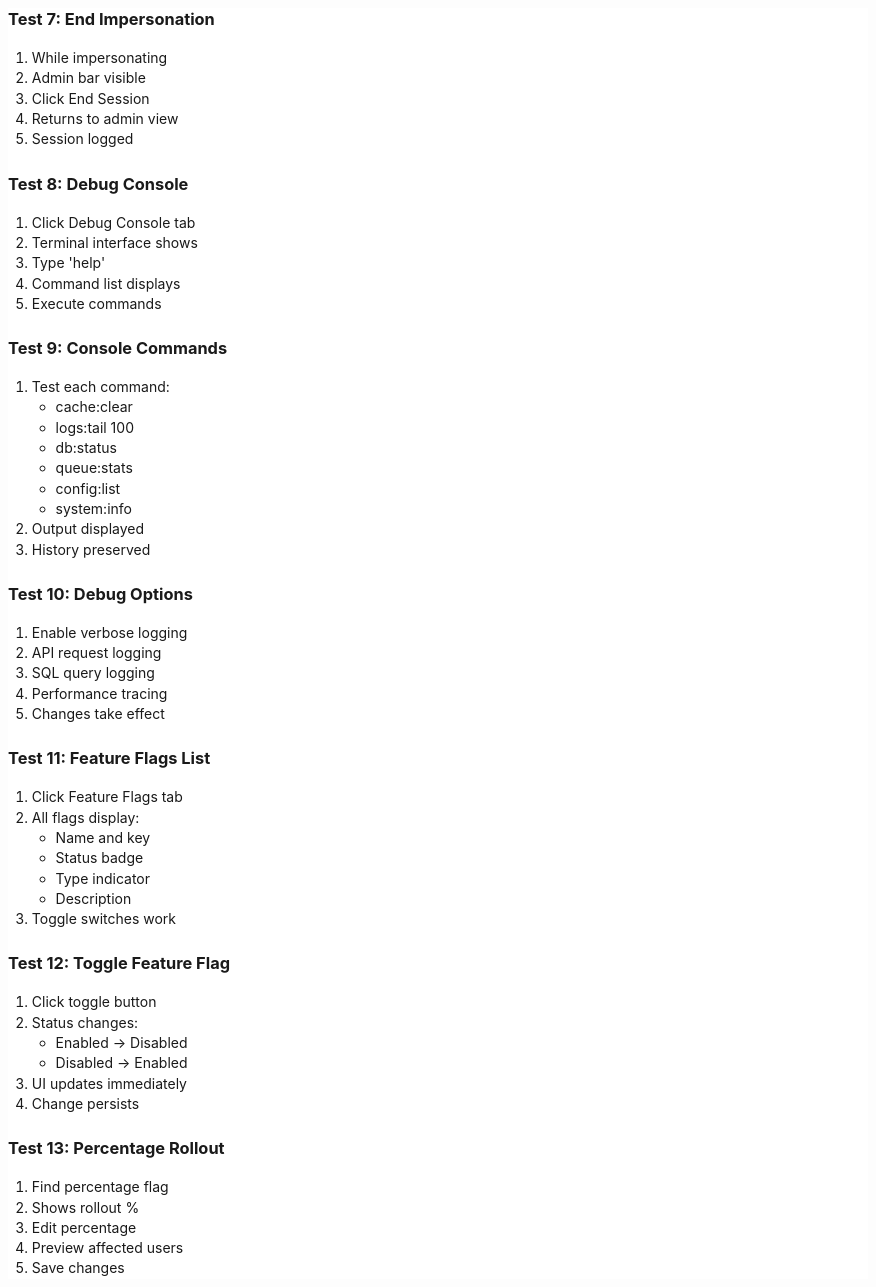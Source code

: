 ### Test 7: End Impersonation
1. While impersonating
2. Admin bar visible
3. Click End Session
4. Returns to admin view
5. Session logged

### Test 8: Debug Console
1. Click Debug Console tab
2. Terminal interface shows
3. Type 'help'
4. Command list displays
5. Execute commands

### Test 9: Console Commands
1. Test each command:
   - cache:clear
   - logs:tail 100
   - db:status
   - queue:stats
   - config:list
   - system:info
2. Output displayed
3. History preserved

### Test 10: Debug Options
1. Enable verbose logging
2. API request logging
3. SQL query logging
4. Performance tracing
5. Changes take effect

### Test 11: Feature Flags List
1. Click Feature Flags tab
2. All flags display:
   - Name and key
   - Status badge
   - Type indicator
   - Description
3. Toggle switches work

### Test 12: Toggle Feature Flag
1. Click toggle button
2. Status changes:
   - Enabled → Disabled
   - Disabled → Enabled
3. UI updates immediately
4. Change persists

### Test 13: Percentage Rollout
1. Find percentage flag
2. Shows rollout %
3. Edit percentage
4. Preview affected users
5. Save changes

